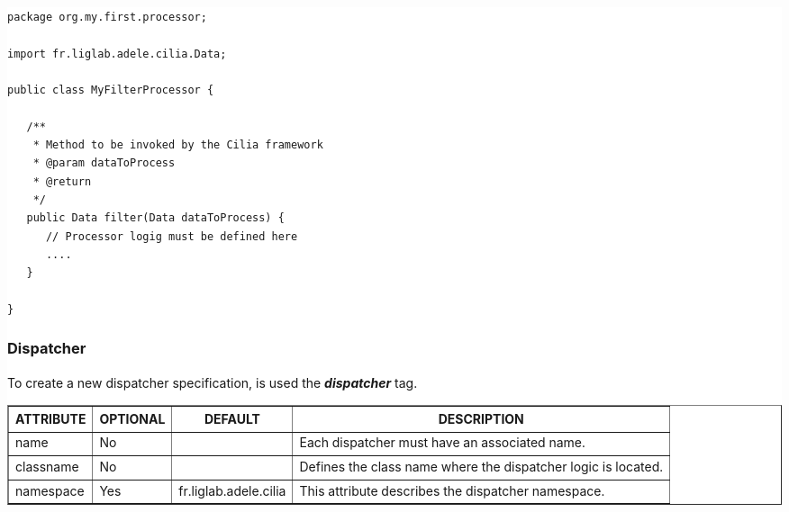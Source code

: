 ~~~~ {.java}
package org.my.first.processor;

import fr.liglab.adele.cilia.Data;

public class MyFilterProcessor {

   /**
    * Method to be invoked by the Cilia framework
    * @param dataToProcess
    * @return
    */
   public Data filter(Data dataToProcess) {
      // Processor logig must be defined here 
      ....
   }
   
}
~~~~

### Dispatcher

To create a new dispatcher specification, is used the ***dispatcher***
tag.

<table cellpadding="4" cellspacing="0" border="1">
<tbody><tr>
<th>ATTRIBUTE
</th>
<th>OPTIONAL
</th>
<th>DEFAULT
</th>
<th>DESCRIPTION
</th></tr>
<tr>
<td>name
</td>
<td>No
</td>
<td>
</td>
<td>Each dispatcher must have an associated name.
</td></tr>
<tr>
<td>classname
</td>
<td>No
</td>
<td>
</td>
<td>Defines the class name where the dispatcher logic is located.
</td></tr>
<tr>
<td>namespace
</td>
<td>Yes
</td>
<td> fr.liglab.adele.cilia
</td>
<td>This attribute describes the dispatcher namespace.
</td></tr></tbody></table>
